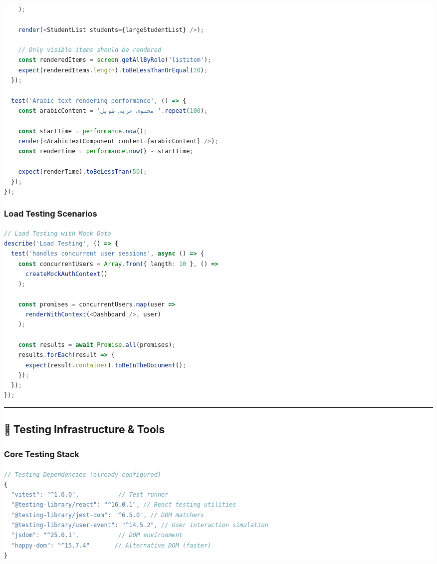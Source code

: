 ```typescript
    );

    render(<StudentList students={largeStudentList} />);
    
    // Only visible items should be rendered
    const renderedItems = screen.getAllByRole('listitem');
    expect(renderedItems.length).toBeLessThanOrEqual(20);
  });

  test('Arabic text rendering performance', () => {
    const arabicContent = 'محتوى عربي طويل '.repeat(100);
    
    const startTime = performance.now();
    render(<ArabicTextComponent content={arabicContent} />);
    const renderTime = performance.now() - startTime;
    
    expect(renderTime).toBeLessThan(50);
  });
});
```

### Load Testing Scenarios
```typescript
// Load Testing with Mock Data
describe('Load Testing', () => {
  test('handles concurrent user sessions', async () => {
    const concurrentUsers = Array.from({ length: 10 }, () => 
      createMockAuthContext()
    );

    const promises = concurrentUsers.map(user => 
      renderWithContext(<Dashboard />, user)
    );

    const results = await Promise.all(promises);
    results.forEach(result => {
      expect(result.container).toBeInTheDocument();
    });
  });
});
```

---

## 🔧 Testing Infrastructure & Tools

### Core Testing Stack
```typescript
// Testing Dependencies (already configured)
{
  "vitest": "^1.6.0",           // Test runner
  "@testing-library/react": "^16.0.1", // React testing utilities
  "@testing-library/jest-dom": "^6.5.0", // DOM matchers
  "@testing-library/user-event": "^14.5.2", // User interaction simulation
  "jsdom": "^25.0.1",           // DOM environment
  "happy-dom": "^15.7.4"       // Alternative DOM (faster)
}
```

